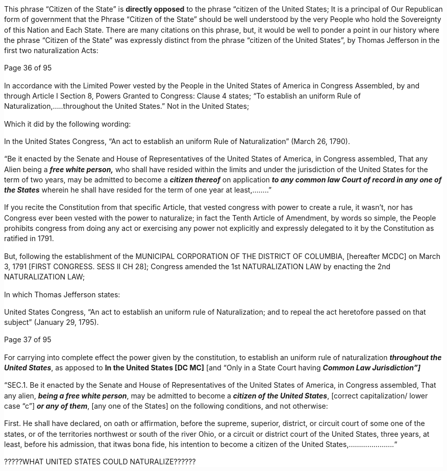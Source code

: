 This phrase “Citizen of the State” is __directly opposed__ to the phrase “citizen of the United States; It is a principal of Our Republican form of government that the Phrase “Citizen of the State” should be well understood by the very People who hold the Sovereignty of this Nation and Each State. There are many citations on this phrase, but, it would be well to ponder a point in our history where the phrase “Citizen of the State” was expressly distinct from the phrase “citizen of the United States”, by Thomas Jefferson in the first two naturalization Acts:

Page 36 of 95

In accordance with the Limited Power vested by the People in the United States of America in Congress Assembled, by and through Article I Section 8, Powers Granted to Congress: Clause 4 states; “To establish an uniform Rule of Naturalization,…..throughout the United States.” Not in the United States;

Which it did by the following wording:

In the United States Congress, “An act to establish an uniform Rule of Naturalization” (March 26, 1790).

“Be it enacted by the Senate and House of Representatives of the United States of America, in Congress assembled, That any Alien being a ___free white person,___ who shall have resided within the limits and under the jurisdiction of the United States for the term of two years, may be admitted to become a ___citizen thereof___ on application ___to any common law Court of record in any one of the States___ wherein he shall have resided for the term of one year at least,……..”

If you recite the Constitution from that specific Article, that vested congress with power to create a rule, it wasn’t, nor has Congress ever been vested with the power to naturalize; in fact the Tenth Article of Amendment, by words so simple, the People prohibits congress from doing any act or exercising any power not explicitly and expressly delegated to it by the Constitution as ratified in 1791.

But, following the establishment of the MUNICIPAL CORPORATION OF THE DISTRICT OF COLUMBIA, [hereafter MCDC] on March 3, 1791 [FIRST CONGRESS. SESS II CH 28]; Congress amended the 1st NATURALIZATION LAW by enacting the 2nd NATURALIZATION LAW;

In which Thomas Jefferson states:

United States Congress, “An act to establish an uniform rule of Naturalization; and to repeal the act heretofore passed on that subject” (January 29, 1795).

Page 37 of 95

For carrying into complete effect the power given by the constitution, to establish an uniform rule of naturalization ___throughout the United States___, as apposed to __In the United States [DC MC]__ [and “Only in a State Court having ___Common Law Jurisdiction”]___

“SEC.1. Be it enacted by the Senate and House of Representatives of the United States of America, in Congress assembled, That any alien, ___being a free white person___, may be admitted to become a ___citizen of the United States___, [correct capitalization/ lower case “c”] ___or any of them___, [any one of the States] on the following conditions, and not otherwise:

First. He shall have declared, on oath or affirmation, before the supreme, superior, district, or circuit court of some one of the states, or of the territories northwest or south of the river Ohio, or a circuit or district court of the United States, three years, at least, before his admission, that itwas bona fide, his intention to become a citizen of the United States,………………….“

?????WHAT UNITED STATES COULD NATURALIZE??????
